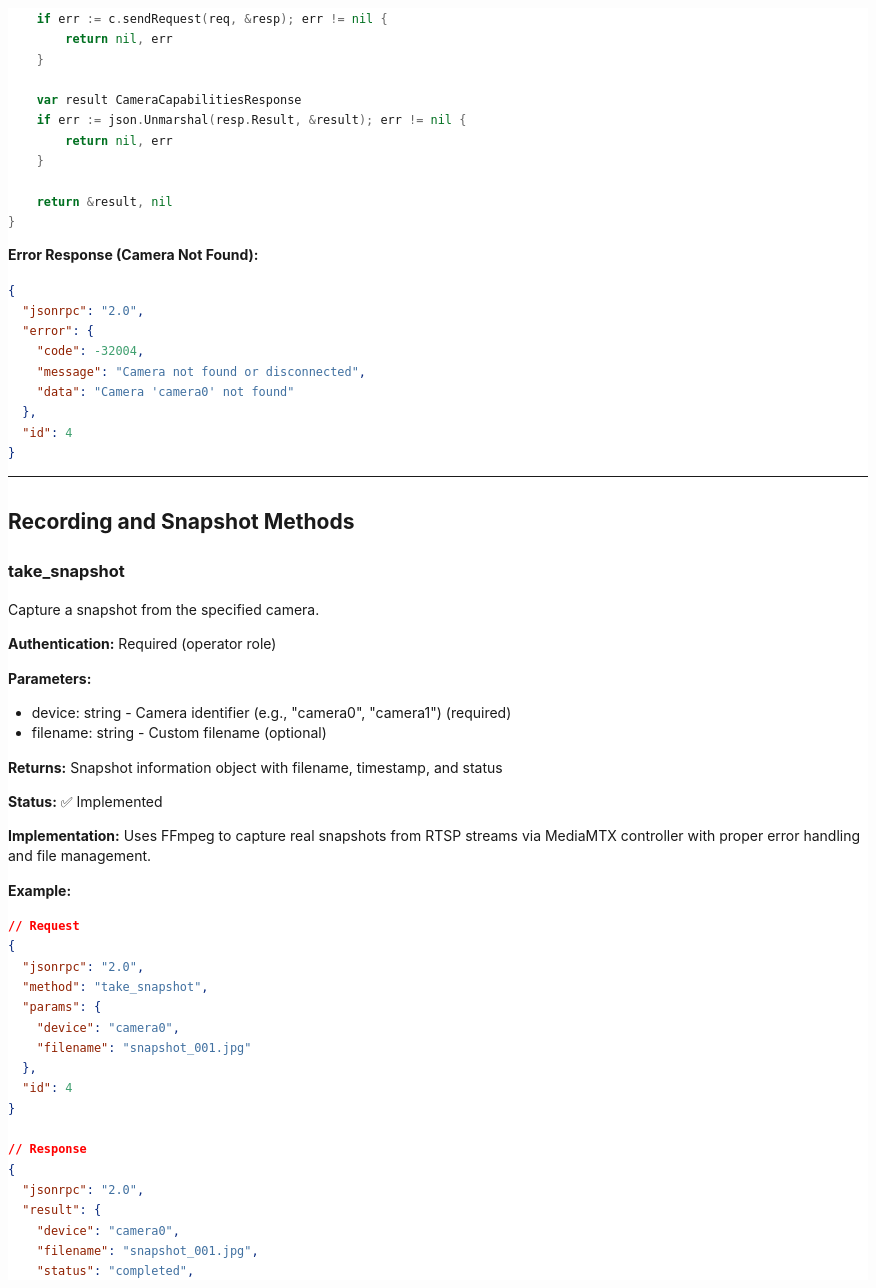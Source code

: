 ```go
    if err := c.sendRequest(req, &resp); err != nil {
        return nil, err
    }
    
    var result CameraCapabilitiesResponse
    if err := json.Unmarshal(resp.Result, &result); err != nil {
        return nil, err
    }
    
    return &result, nil
}
```

**Error Response (Camera Not Found):**
```json
{
  "jsonrpc": "2.0",
  "error": {
    "code": -32004,
    "message": "Camera not found or disconnected",
    "data": "Camera 'camera0' not found"
  },
  "id": 4
}
```

---

## Recording and Snapshot Methods

### take_snapshot  
Capture a snapshot from the specified camera.

**Authentication:** Required (operator role)

**Parameters:**
- device: string - Camera identifier (e.g., "camera0", "camera1") (required)
- filename: string - Custom filename (optional)

**Returns:** Snapshot information object with filename, timestamp, and status

**Status:** ✅ Implemented

**Implementation:** Uses FFmpeg to capture real snapshots from RTSP streams via MediaMTX controller with proper error handling and file management.

**Example:**
```json
// Request
{
  "jsonrpc": "2.0",
  "method": "take_snapshot",
  "params": {
    "device": "camera0",
    "filename": "snapshot_001.jpg"
  },
  "id": 4
}

// Response
{
  "jsonrpc": "2.0",
  "result": {
    "device": "camera0",
    "filename": "snapshot_001.jpg",
    "status": "completed",
```